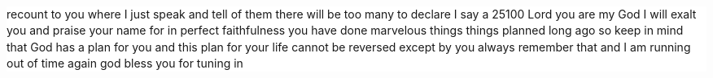 recount to you where I just speak and tell of them there will be too many to declare I say a 25100 Lord you are my God I will exalt you and praise your name for in perfect faithfulness you have done marvelous things things planned long ago so keep in mind that God has a plan for you and this plan for your life cannot be reversed except by you always remember that and I am running out of time again god bless you for tuning in